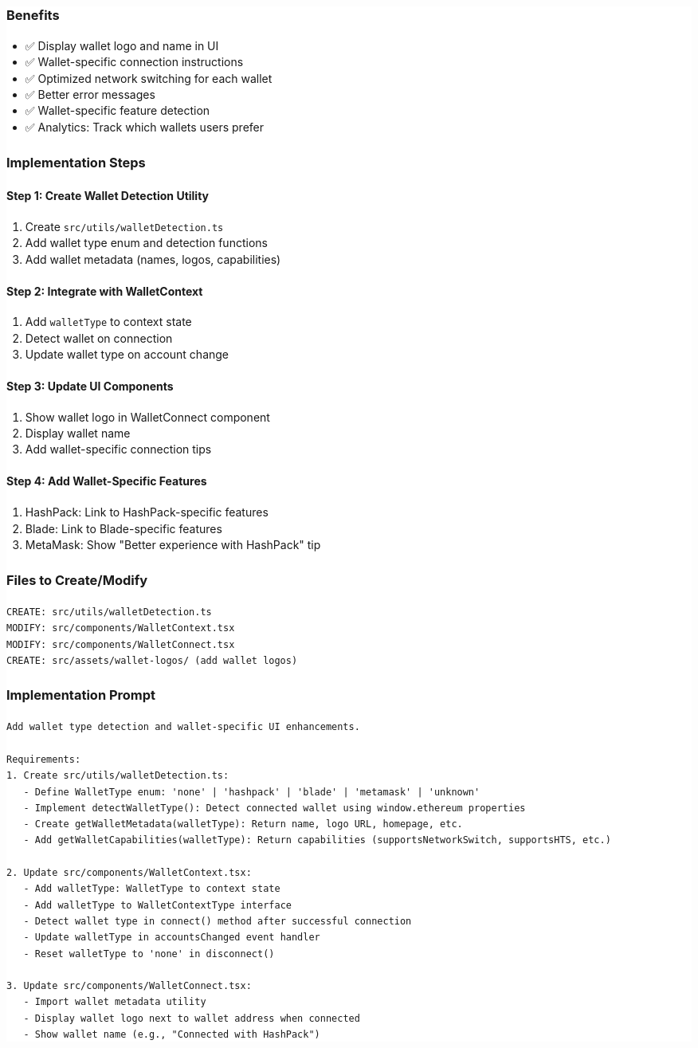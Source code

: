### **Benefits**

- ✅ Display wallet logo and name in UI
- ✅ Wallet-specific connection instructions
- ✅ Optimized network switching for each wallet
- ✅ Better error messages
- ✅ Wallet-specific feature detection
- ✅ Analytics: Track which wallets users prefer

### **Implementation Steps**

#### **Step 1: Create Wallet Detection Utility**
1. Create `src/utils/walletDetection.ts`
2. Add wallet type enum and detection functions
3. Add wallet metadata (names, logos, capabilities)

#### **Step 2: Integrate with WalletContext**
1. Add `walletType` to context state
2. Detect wallet on connection
3. Update wallet type on account change

#### **Step 3: Update UI Components**
1. Show wallet logo in WalletConnect component
2. Display wallet name
3. Add wallet-specific connection tips

#### **Step 4: Add Wallet-Specific Features**
1. HashPack: Link to HashPack-specific features
2. Blade: Link to Blade-specific features
3. MetaMask: Show "Better experience with HashPack" tip

### **Files to Create/Modify**

```
CREATE: src/utils/walletDetection.ts
MODIFY: src/components/WalletContext.tsx
MODIFY: src/components/WalletConnect.tsx
CREATE: src/assets/wallet-logos/ (add wallet logos)
```

### **Implementation Prompt**

```
Add wallet type detection and wallet-specific UI enhancements.

Requirements:
1. Create src/utils/walletDetection.ts:
   - Define WalletType enum: 'none' | 'hashpack' | 'blade' | 'metamask' | 'unknown'
   - Implement detectWalletType(): Detect connected wallet using window.ethereum properties
   - Create getWalletMetadata(walletType): Return name, logo URL, homepage, etc.
   - Add getWalletCapabilities(walletType): Return capabilities (supportsNetworkSwitch, supportsHTS, etc.)

2. Update src/components/WalletContext.tsx:
   - Add walletType: WalletType to context state
   - Add walletType to WalletContextType interface
   - Detect wallet type in connect() method after successful connection
   - Update walletType in accountsChanged event handler
   - Reset walletType to 'none' in disconnect()

3. Update src/components/WalletConnect.tsx:
   - Import wallet metadata utility
   - Display wallet logo next to wallet address when connected
   - Show wallet name (e.g., "Connected with HashPack")
```
